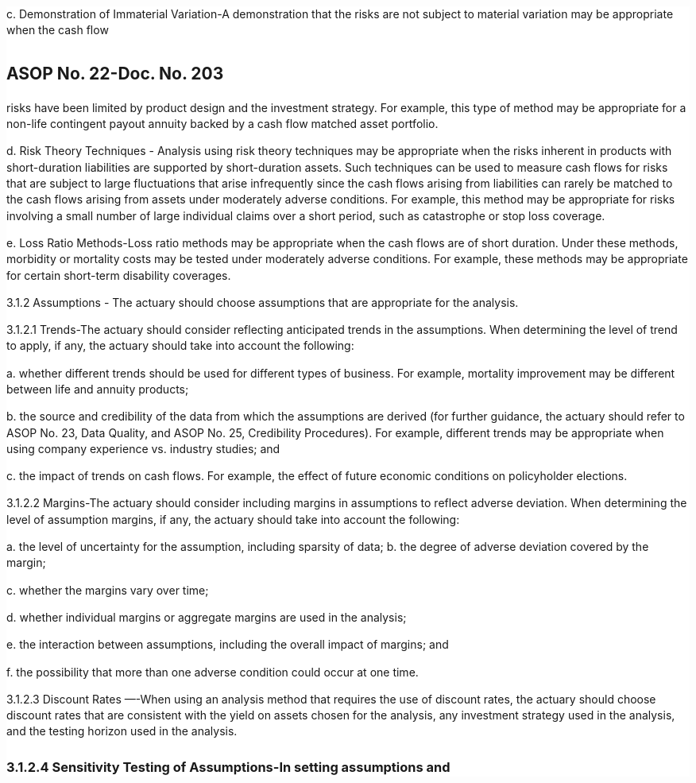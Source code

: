 c. Demonstration of Immaterial Variation-A demonstration that the risks are not subject to material variation may be appropriate when the cash flow

## ASOP No. 22-Doc. No. 203

risks have been limited by product design and the investment strategy. For example, this type of method may be appropriate for a non-life contingent payout annuity backed by a cash flow matched asset portfolio.

d. Risk Theory Techniques - Analysis using risk theory techniques may be appropriate when the risks inherent in products with short-duration liabilities are supported by short-duration assets. Such techniques can be used to measure cash flows for risks that are subject to large fluctuations that arise infrequently since the cash flows arising from liabilities can rarely be matched to the cash flows arising from assets under moderately adverse conditions. For example, this method may be appropriate for risks involving a small number of large individual claims over a short period, such as catastrophe or stop loss coverage.

e. Loss Ratio Methods-Loss ratio methods may be appropriate when the cash flows are of short duration. Under these methods, morbidity or mortality costs may be tested under moderately adverse conditions. For example, these methods may be appropriate for certain short-term disability coverages.

3.1.2 Assumptions - The actuary should choose assumptions that are appropriate for the analysis.

3.1.2.1 Trends-The actuary should consider reflecting anticipated trends in the assumptions. When determining the level of trend to apply, if any, the actuary should take into account the following:

a. whether different trends should be used for different types of business. For example, mortality improvement may be different between life and annuity products;

b. the source and credibility of the data from which the assumptions are derived (for further guidance, the actuary should refer to ASOP No. 23, Data Quality, and ASOP No. 25, Credibility Procedures). For example, different trends may be appropriate when using company experience vs. industry studies; and

c. the impact of trends on cash flows. For example, the effect of future economic conditions on policyholder elections.

3.1.2.2 Margins-The actuary should consider including margins in assumptions to reflect adverse deviation. When determining the level of assumption margins, if any, the actuary should take into account the following:

a. the level of uncertainty for the assumption, including sparsity of data;
b. the degree of adverse deviation covered by the margin;

c. whether the margins vary over time;

d. whether individual margins or aggregate margins are used in the analysis;

e. the interaction between assumptions, including the overall impact of margins; and

f. the possibility that more than one adverse condition could occur at one time.

3.1.2.3 Discount Rates —-When using an analysis method that requires the use of discount rates, the actuary should choose discount rates that are consistent with the yield on assets chosen for the analysis, any investment strategy used in the analysis, and the testing horizon used in the analysis.

### 3.1.2.4 Sensitivity Testing of Assumptions-In setting assumptions and

